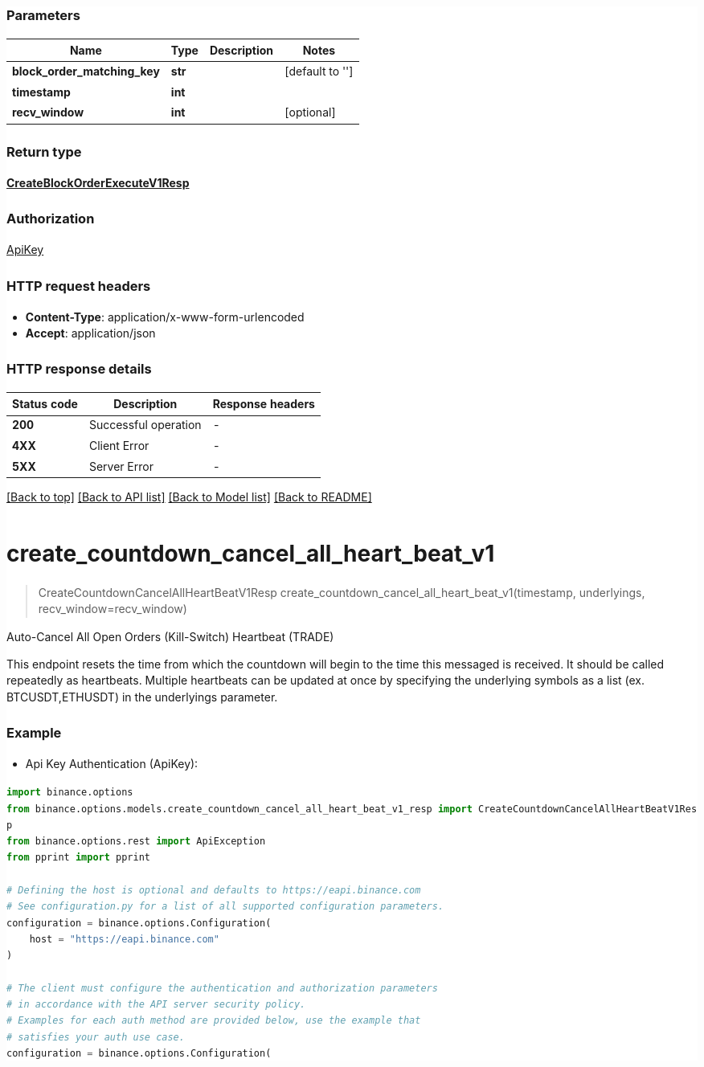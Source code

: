 

### Parameters


Name | Type | Description  | Notes
------------- | ------------- | ------------- | -------------
 **block_order_matching_key** | **str**|  | [default to &#39;&#39;]
 **timestamp** | **int**|  | 
 **recv_window** | **int**|  | [optional] 

### Return type

[**CreateBlockOrderExecuteV1Resp**](CreateBlockOrderExecuteV1Resp.md)

### Authorization

[ApiKey](../README.md#ApiKey)

### HTTP request headers

 - **Content-Type**: application/x-www-form-urlencoded
 - **Accept**: application/json

### HTTP response details

| Status code | Description | Response headers |
|-------------|-------------|------------------|
**200** | Successful operation |  -  |
**4XX** | Client Error |  -  |
**5XX** | Server Error |  -  |

[[Back to top]](#) [[Back to API list]](../README.md#documentation-for-api-endpoints) [[Back to Model list]](../README.md#documentation-for-models) [[Back to README]](../README.md)

# **create_countdown_cancel_all_heart_beat_v1**
> CreateCountdownCancelAllHeartBeatV1Resp create_countdown_cancel_all_heart_beat_v1(timestamp, underlyings, recv_window=recv_window)

Auto-Cancel All Open Orders (Kill-Switch) Heartbeat (TRADE)

This endpoint resets the time from which the countdown will begin to the time this messaged is received.  It should be called repeatedly as heartbeats.  Multiple heartbeats can be updated at once by specifying the underlying symbols as a list (ex. BTCUSDT,ETHUSDT) in the underlyings parameter.

### Example

* Api Key Authentication (ApiKey):

```python
import binance.options
from binance.options.models.create_countdown_cancel_all_heart_beat_v1_resp import CreateCountdownCancelAllHeartBeatV1Resp
from binance.options.rest import ApiException
from pprint import pprint

# Defining the host is optional and defaults to https://eapi.binance.com
# See configuration.py for a list of all supported configuration parameters.
configuration = binance.options.Configuration(
    host = "https://eapi.binance.com"
)

# The client must configure the authentication and authorization parameters
# in accordance with the API server security policy.
# Examples for each auth method are provided below, use the example that
# satisfies your auth use case.
configuration = binance.options.Configuration(
```